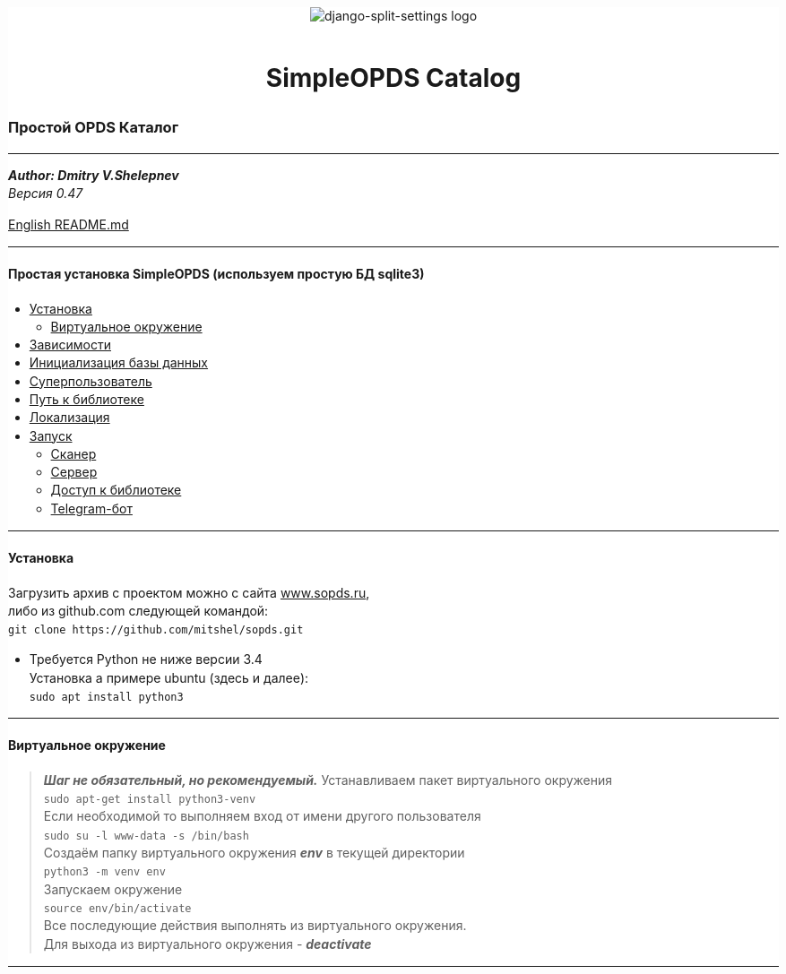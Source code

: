 <p align="center">
  <img src="sopds_web_backend/static/images/sopds_logo.gif"
       alt="django-split-settings logo">
</p>
<h1 align="center">SimpleOPDS Catalog</h1>

### Простой OPDS Каталог  
---  
***Author: Dmitry V.Shelepnev***  
*Версия 0.47*

[English README.md](README.md)

---
#### Простая установка SimpleOPDS (используем простую БД sqlite3)



* [Установка](#установка)
   * [Виртуальное окружение](#виртуальное-окружение)
* [Зависимости](#зависимости)
* [Инициализация базы данных](#инициализация-базы-данных)
* [Суперпользователь](#суперпользователь)
* [Путь к библиотеке](#путь-к-библиотеке)
* [Локализация](#локализация)
* [Запуск](#запуск)
   * [Сканер](#сканер)
   * [Сервер](#сервер)
   * [Доступ к библиотеке](#доступ-к-библиотеке)
   * [Telegram-бот](#telegram-бот)



---
#### Установка

Загрузить архив с проектом можно с сайта www.sopds.ru,  
либо из github.com следующей командой:  
`git clone https://github.com/mitshel/sopds.git`  
- Требуется Python не ниже версии 3.4  
Установка а примере ubuntu (здесь и далее):  
`sudo apt install python3`

---
#### Виртуальное окружение

> ***Шаг не обязательный, но рекомендуемый.***  Устанавливаем пакет виртуального окружения  
`sudo apt-get install python3-venv`  
Если необходимой то выполняем вход от имени другого пользователя  
`sudo su -l www-data -s /bin/bash`  
Создаём папку виртуального окружения ***env*** в текущей директории  
`python3 -m venv env`  
Запускаем окружение  
`source env/bin/activate`  
Все последующие действия выполнять из виртуального окружения.  
Для выхода из виртуального окружения - ***deactivate***

---